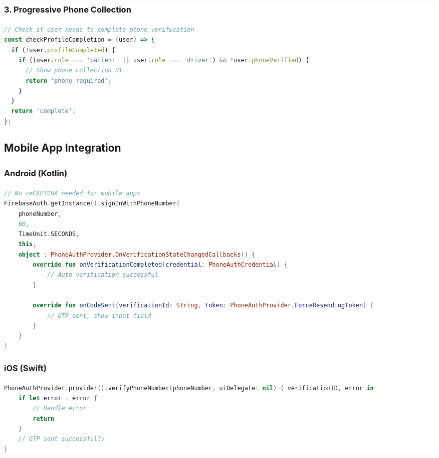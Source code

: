 ### 3. **Progressive Phone Collection**

```javascript
// Check if user needs to complete phone verification
const checkProfileCompletion = (user) => {
  if (!user.profileCompleted) {
    if ((user.role === 'patient' || user.role === 'driver') && !user.phoneVerified) {
      // Show phone collection UI
      return 'phone_required';
    }
  }
  return 'complete';
};
```

## Mobile App Integration

### Android (Kotlin)

```kotlin
// No reCAPTCHA needed for mobile apps
FirebaseAuth.getInstance().signInWithPhoneNumber(
    phoneNumber,
    60,
    TimeUnit.SECONDS,
    this,
    object : PhoneAuthProvider.OnVerificationStateChangedCallbacks() {
        override fun onVerificationCompleted(credential: PhoneAuthCredential) {
            // Auto verification successful
        }
        
        override fun onCodeSent(verificationId: String, token: PhoneAuthProvider.ForceResendingToken) {
            // OTP sent, show input field
        }
    }
)
```

### iOS (Swift)

```swift
PhoneAuthProvider.provider().verifyPhoneNumber(phoneNumber, uiDelegate: nil) { verificationID, error in
    if let error = error {
        // Handle error
        return
    }
    // OTP sent successfully
}
```
